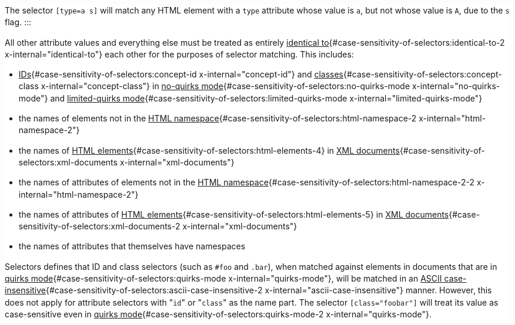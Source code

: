 The selector `[type=a s]` will match any HTML element with a `type`
attribute whose value is `a`, but not whose value is `A`, due to the `s`
flag.
:::

All other attribute values and everything else must be treated as
entirely [identical
to](https://infra.spec.whatwg.org/#string-is){#case-sensitivity-of-selectors:identical-to-2
x-internal="identical-to"} each other for the purposes of selector
matching. This includes:

- [IDs](https://dom.spec.whatwg.org/#concept-id){#case-sensitivity-of-selectors:concept-id
  x-internal="concept-id"} and
  [classes](https://dom.spec.whatwg.org/#concept-class){#case-sensitivity-of-selectors:concept-class
  x-internal="concept-class"} in [no-quirks
  mode](https://dom.spec.whatwg.org/#concept-document-no-quirks){#case-sensitivity-of-selectors:no-quirks-mode
  x-internal="no-quirks-mode"} and [limited-quirks
  mode](https://dom.spec.whatwg.org/#concept-document-limited-quirks){#case-sensitivity-of-selectors:limited-quirks-mode
  x-internal="limited-quirks-mode"}

- the names of elements not in the [HTML
  namespace](https://infra.spec.whatwg.org/#html-namespace){#case-sensitivity-of-selectors:html-namespace-2
  x-internal="html-namespace-2"}

- the names of [HTML
  elements](infrastructure.html#html-elements){#case-sensitivity-of-selectors:html-elements-4}
  in [XML
  documents](https://dom.spec.whatwg.org/#xml-document){#case-sensitivity-of-selectors:xml-documents
  x-internal="xml-documents"}

- the names of attributes of elements not in the [HTML
  namespace](https://infra.spec.whatwg.org/#html-namespace){#case-sensitivity-of-selectors:html-namespace-2-2
  x-internal="html-namespace-2"}

- the names of attributes of [HTML
  elements](infrastructure.html#html-elements){#case-sensitivity-of-selectors:html-elements-5}
  in [XML
  documents](https://dom.spec.whatwg.org/#xml-document){#case-sensitivity-of-selectors:xml-documents-2
  x-internal="xml-documents"}

- the names of attributes that themselves have namespaces

Selectors defines that ID and class selectors (such as `#foo` and
`.bar`), when matched against elements in documents that are in [quirks
mode](https://dom.spec.whatwg.org/#concept-document-quirks){#case-sensitivity-of-selectors:quirks-mode
x-internal="quirks-mode"}, will be matched in an [ASCII
case-insensitive](https://infra.spec.whatwg.org/#ascii-case-insensitive){#case-sensitivity-of-selectors:ascii-case-insensitive-2
x-internal="ascii-case-insensitive"} manner. However, this does not
apply for attribute selectors with \"`id`\" or \"`class`\" as the name
part. The selector `[class="foobar"]` will treat its value as
case-sensitive even in [quirks
mode](https://dom.spec.whatwg.org/#concept-document-quirks){#case-sensitivity-of-selectors:quirks-mode-2
x-internal="quirks-mode"}.
